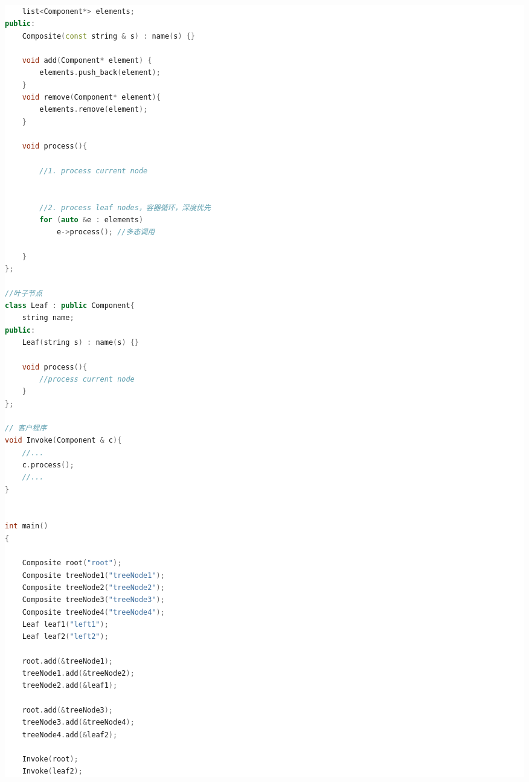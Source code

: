 ```cpp
    list<Component*> elements;
public:
    Composite(const string & s) : name(s) {}
    
    void add(Component* element) {
        elements.push_back(element);
    }
    void remove(Component* element){
        elements.remove(element);
    }
    
    void process(){
        
        //1. process current node
        
        
        //2. process leaf nodes，容器循环，深度优先
        for (auto &e : elements)
            e->process(); //多态调用
         
    }
};

//叶子节点
class Leaf : public Component{
    string name;
public:
    Leaf(string s) : name(s) {}
            
    void process(){
        //process current node
    }
};

// 客户程序
void Invoke(Component & c){
    //...
    c.process();
    //...
}


int main()
{

    Composite root("root");
    Composite treeNode1("treeNode1");
    Composite treeNode2("treeNode2");
    Composite treeNode3("treeNode3");
    Composite treeNode4("treeNode4");
    Leaf leaf1("left1");
    Leaf leaf2("left2");
    
    root.add(&treeNode1);
    treeNode1.add(&treeNode2);
    treeNode2.add(&leaf1);
    
    root.add(&treeNode3);
    treeNode3.add(&treeNode4);
    treeNode4.add(&leaf2);
    
    Invoke(root);
    Invoke(leaf2);
```